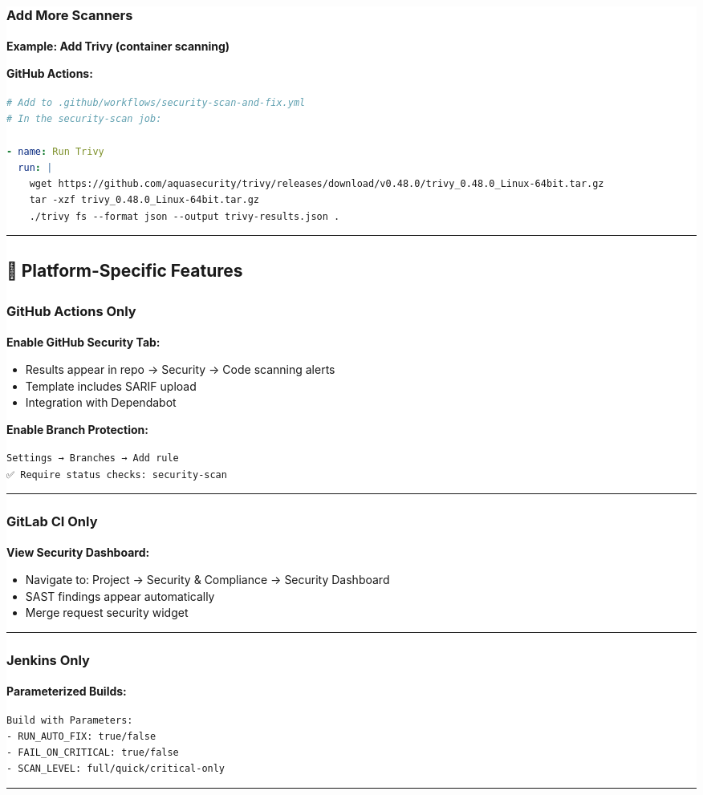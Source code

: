 
### Add More Scanners

**Example: Add Trivy (container scanning)**

**GitHub Actions:**
```yaml
# Add to .github/workflows/security-scan-and-fix.yml
# In the security-scan job:

- name: Run Trivy
  run: |
    wget https://github.com/aquasecurity/trivy/releases/download/v0.48.0/trivy_0.48.0_Linux-64bit.tar.gz
    tar -xzf trivy_0.48.0_Linux-64bit.tar.gz
    ./trivy fs --format json --output trivy-results.json .
```

---

## 🎯 Platform-Specific Features

### GitHub Actions Only

**Enable GitHub Security Tab:**
- Results appear in repo → Security → Code scanning alerts
- Template includes SARIF upload
- Integration with Dependabot

**Enable Branch Protection:**
```
Settings → Branches → Add rule
✅ Require status checks: security-scan
```

---

### GitLab CI Only

**View Security Dashboard:**
- Navigate to: Project → Security & Compliance → Security Dashboard
- SAST findings appear automatically
- Merge request security widget

---

### Jenkins Only

**Parameterized Builds:**
```
Build with Parameters:
- RUN_AUTO_FIX: true/false
- FAIL_ON_CRITICAL: true/false
- SCAN_LEVEL: full/quick/critical-only
```

---